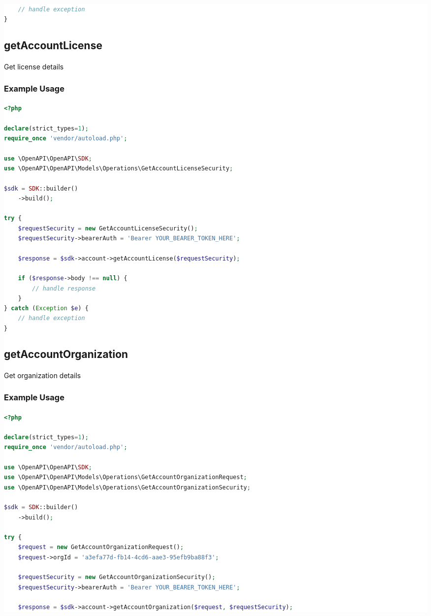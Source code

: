 ```php
    // handle exception
}
```

## getAccountLicense

Get license details

### Example Usage

```php
<?php

declare(strict_types=1);
require_once 'vendor/autoload.php';

use \OpenAPI\OpenAPI\SDK;
use \OpenAPI\OpenAPI\Models\Operations\GetAccountLicenseSecurity;

$sdk = SDK::builder()
    ->build();

try {
    $requestSecurity = new GetAccountLicenseSecurity();
    $requestSecurity->bearerAuth = 'Bearer YOUR_BEARER_TOKEN_HERE';

    $response = $sdk->account->getAccountLicense($requestSecurity);

    if ($response->body !== null) {
        // handle response
    }
} catch (Exception $e) {
    // handle exception
}
```

## getAccountOrganization

Get organization details

### Example Usage

```php
<?php

declare(strict_types=1);
require_once 'vendor/autoload.php';

use \OpenAPI\OpenAPI\SDK;
use \OpenAPI\OpenAPI\Models\Operations\GetAccountOrganizationRequest;
use \OpenAPI\OpenAPI\Models\Operations\GetAccountOrganizationSecurity;

$sdk = SDK::builder()
    ->build();

try {
    $request = new GetAccountOrganizationRequest();
    $request->orgId = 'a3efa77d-fb14-4cd6-aae3-95efb9ba88f3';

    $requestSecurity = new GetAccountOrganizationSecurity();
    $requestSecurity->bearerAuth = 'Bearer YOUR_BEARER_TOKEN_HERE';

    $response = $sdk->account->getAccountOrganization($request, $requestSecurity);

```